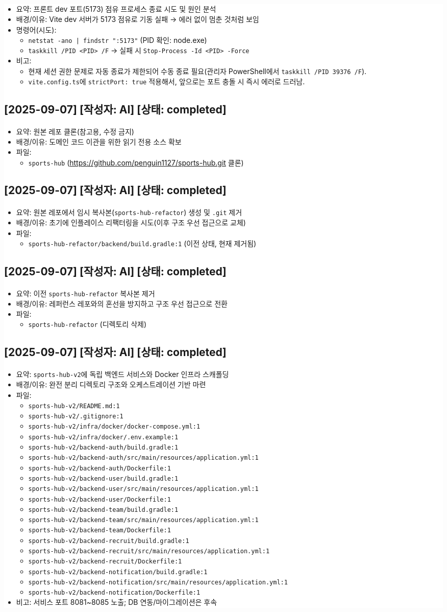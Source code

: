 - 요약: 프론트 dev 포트(5173) 점유 프로세스 종료 시도 및 원인 분석
- 배경/이유: Vite dev 서버가 5173 점유로 기동 실패 → 에러 없이 멈춘 것처럼 보임
- 명령어(시도):
  - `netstat -ano | findstr ":5173"` (PID 확인: node.exe)
  - `taskkill /PID <PID> /F` → 실패 시 `Stop-Process -Id <PID> -Force`
- 비고:
  - 현재 세션 권한 문제로 자동 종료가 제한되어 수동 종료 필요(관리자 PowerShell에서 `taskkill /PID 39376 /F`).
  - `vite.config.ts`에 `strictPort: true` 적용해서, 앞으로는 포트 충돌 시 즉시 에러로 드러남.

## [2025-09-07] [작성자: AI] [상태: completed]

- 요약: 원본 레포 클론(참고용, 수정 금지)
- 배경/이유: 도메인 코드 이관을 위한 읽기 전용 소스 확보
- 파일:
  - `sports-hub` (https://github.com/penguin1127/sports-hub.git 클론)

## [2025-09-07] [작성자: AI] [상태: completed]

- 요약: 원본 레포에서 임시 복사본(`sports-hub-refactor`) 생성 및 `.git` 제거
- 배경/이유: 초기에 인플레이스 리팩터링을 시도(이후 구조 우선 접근으로 교체)
- 파일:
  - `sports-hub-refactor/backend/build.gradle:1` (이전 상태, 현재 제거됨)

## [2025-09-07] [작성자: AI] [상태: completed]

- 요약: 이전 `sports-hub-refactor` 복사본 제거
- 배경/이유: 레퍼런스 레포와의 혼선을 방지하고 구조 우선 접근으로 전환
- 파일:
  - `sports-hub-refactor` (디렉토리 삭제)

## [2025-09-07] [작성자: AI] [상태: completed]

- 요약: `sports-hub-v2`에 독립 백엔드 서비스와 Docker 인프라 스캐폴딩
- 배경/이유: 완전 분리 디렉토리 구조와 오케스트레이션 기반 마련
- 파일:
  - `sports-hub-v2/README.md:1`
  - `sports-hub-v2/.gitignore:1`
  - `sports-hub-v2/infra/docker/docker-compose.yml:1`
  - `sports-hub-v2/infra/docker/.env.example:1`
  - `sports-hub-v2/backend-auth/build.gradle:1`
  - `sports-hub-v2/backend-auth/src/main/resources/application.yml:1`
  - `sports-hub-v2/backend-auth/Dockerfile:1`
  - `sports-hub-v2/backend-user/build.gradle:1`
  - `sports-hub-v2/backend-user/src/main/resources/application.yml:1`
  - `sports-hub-v2/backend-user/Dockerfile:1`
  - `sports-hub-v2/backend-team/build.gradle:1`
  - `sports-hub-v2/backend-team/src/main/resources/application.yml:1`
  - `sports-hub-v2/backend-team/Dockerfile:1`
  - `sports-hub-v2/backend-recruit/build.gradle:1`
  - `sports-hub-v2/backend-recruit/src/main/resources/application.yml:1`
  - `sports-hub-v2/backend-recruit/Dockerfile:1`
  - `sports-hub-v2/backend-notification/build.gradle:1`
  - `sports-hub-v2/backend-notification/src/main/resources/application.yml:1`
  - `sports-hub-v2/backend-notification/Dockerfile:1`
- 비고: 서비스 포트 8081~8085 노출; DB 연동/마이그레이션은 후속
